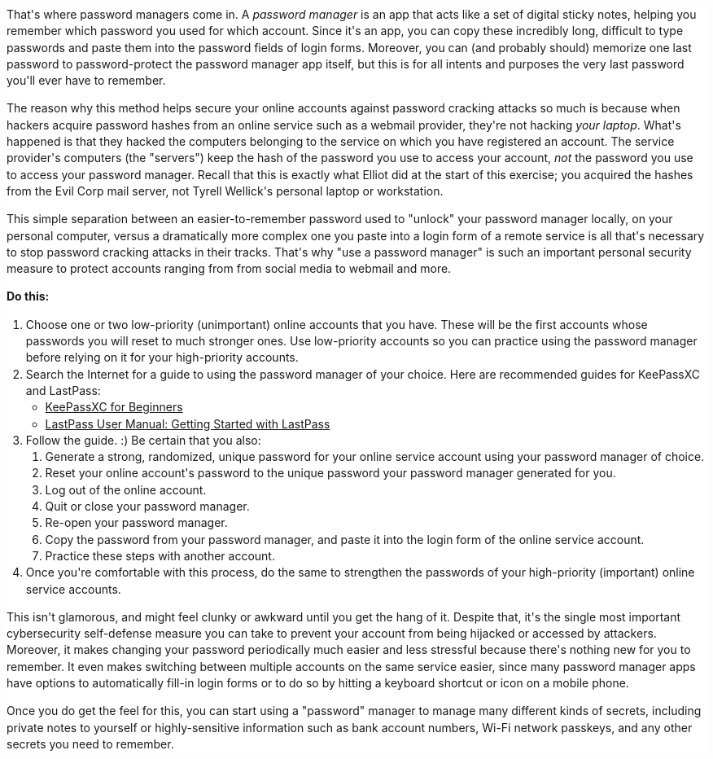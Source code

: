 That's where password managers come in. A *password manager* is an app that acts like a set of digital sticky notes, helping you remember which password you used for which account. Since it's an app, you can copy these incredibly long, difficult to type passwords and paste them into the password fields of login forms. Moreover, you can (and probably should) memorize one last password to password-protect the password manager app itself, but this is for all intents and purposes the very last password you'll ever have to remember.

The reason why this method helps secure your online accounts against password cracking attacks so much is because when hackers acquire password hashes from an online service such as a webmail provider, they're not hacking *your laptop*. What's happened is that they hacked the computers belonging to the service on which you have registered an account. The service provider's computers (the "servers") keep the hash of the password you use to access your account, *not* the password you use to access your password manager. Recall that this is exactly what Elliot did at the start of this exercise; you acquired the hashes from the Evil Corp mail server, not Tyrell Wellick's personal laptop or workstation.

This simple separation between an easier-to-remember password used to "unlock" your password manager locally, on your personal computer, versus a dramatically more complex one you paste into a login form of a remote service is all that's necessary to stop password cracking attacks in their tracks. That's why "use a password manager" is such an important personal security measure to protect accounts ranging from from social media to webmail and more.

**Do this:**

1. Choose one or two low-priority (unimportant) online accounts that you have. These will be the first accounts whose passwords you will reset to much stronger ones. Use low-priority accounts so you can practice using the password manager before relying on it for your high-priority accounts.
1. Search the Internet for a guide to using the password manager of your choice. Here are recommended guides for KeePassXC and LastPass:
    * [KeePassXC for Beginners](https://medium.com/%40mshelton/keypass-for-beginners-dc8adfcdad54)
    * [LastPass User Manual: Getting Started with LastPass](https://helpdesk.lastpass.com/)
1. Follow the guide. :) Be certain that you also:
    1. Generate a strong, randomized, unique password for your online service account using your password manager of choice.
    1. Reset your online account's password to the unique password your password manager generated for you.
    1. Log out of the online account.
    1. Quit or close your password manager.
    1. Re-open your password manager.
    1. Copy the password from your password manager, and paste it into the login form of the online service account.
    1. Practice these steps with another account.
1. Once you're comfortable with this process, do the same to strengthen the passwords of your high-priority (important) online service accounts.

This isn't glamorous, and might feel clunky or awkward until you get the hang of it. Despite that, it's the single most important cybersecurity self-defense measure you can take to prevent your account from being hijacked or accessed by attackers. Moreover, it makes changing your password periodically much easier and less stressful because there's nothing new for you to remember. It even makes switching between multiple accounts on the same service easier, since many password manager apps have options to automatically fill-in login forms or to do so by hitting a keyboard shortcut or icon on a mobile phone.

Once you do get the feel for this, you can start using a "password" manager to manage many different kinds of secrets, including private notes to yourself or highly-sensitive information such as bank account numbers, Wi-Fi network passkeys, and any other secrets you need to remember.
